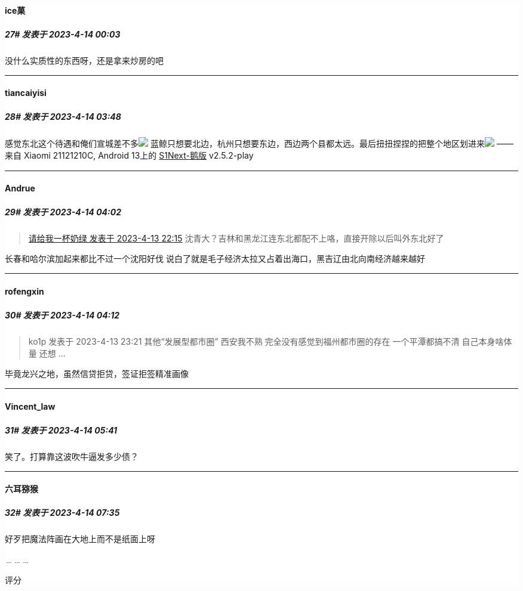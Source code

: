 ####  ice菓  
##### 27#       发表于 2023-4-14 00:03

没什么实质性的东西呀，还是拿来炒房的吧

*****

####  tiancaiyisi  
##### 28#       发表于 2023-4-14 03:48

感觉东北这个待遇和俺们宣城差不多<img src="https://static.saraba1st.com/image/smiley/face2017/067.png" referrerpolicy="no-referrer">
蓝鲸只想要北边，杭州只想要东边，西边两个县都太远。最后扭扭捏捏的把整个地区划进来<img src="https://static.saraba1st.com/image/smiley/face2017/035.png" referrerpolicy="no-referrer">
—— 来自 Xiaomi 21121210C, Android 13上的 [S1Next-鹅版](https://github.com/ykrank/S1-Next/releases) v2.5.2-play

*****

####  Andrue  
##### 29#       发表于 2023-4-14 04:02

<blockquote><a href="httphttps://bbs.saraba1st.com/2b/forum.php?mod=redirect&amp;goto=findpost&amp;pid=60442558&amp;ptid=2128719" target="_blank">请给我一杯奶绿 发表于 2023-4-13 22:15</a>
沈青大？吉林和黑龙江连东北都配不上咯，直接开除以后叫外东北好了</blockquote>
长春和哈尔滨加起来都比不过一个沈阳好伐
说白了就是毛子经济太拉又占着出海口，黑吉辽由北向南经济越来越好

*****

####  rofengxin  
##### 30#       发表于 2023-4-14 04:12

<blockquote>ko1p 发表于 2023-4-13 23:21
其他“发展型都市圈” 西安我不熟 完全没有感觉到福州都市圈的存在 一个平潭都搞不清 自己本身啥体量 还想 ...</blockquote>
毕竟龙兴之地，虽然信贷拒贷，签证拒签精准画像


*****

####  Vincent_law  
##### 31#       发表于 2023-4-14 05:41

笑了。打算靠这波吹牛逼发多少债？

*****

####  六耳猕猴  
##### 32#       发表于 2023-4-14 07:35

好歹把魔法阵画在大地上而不是纸面上呀

﹍﹍﹍

评分
